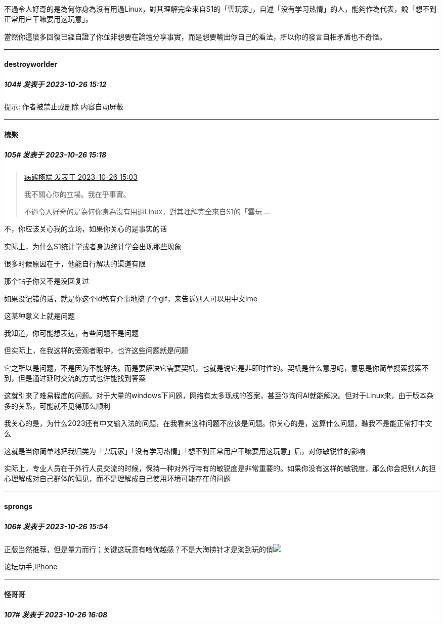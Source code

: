 不過令人好奇的是為何你身為沒有用過Linux，對其理解完全來自S1的「雲玩家」，自述「没有学习热情」的人，能夠作為代表，說「想不到正常用户干嘛要用这玩意」。

當然你這麼多回復已經自證了你並非想要在論壇分享事實，而是想要輸出你自己的看法，所以你的發言自相矛盾也不奇怪。

*****

####  destroyworlder  
##### 104#       发表于 2023-10-26 15:12

提示: 作者被禁止或删除 内容自动屏蔽

*****

####  槐聚  
##### 105#       发表于 2023-10-26 15:18

<blockquote><a href="httphttps://bbs.saraba1st.com/2b/forum.php?mod=redirect&amp;goto=findpost&amp;pid=62837169&amp;ptid=2158124" target="_blank">病態極端 发表于 2023-10-26 15:03</a>

我不關心你的立場。我在乎事實。

不過令人好奇的是為何你身為沒有用過Linux，對其理解完全來自S1的「雲玩 ...</blockquote>
不，你应该关心我的立场，如果你关心的是事实的话

实际上，为什么S1统计学或者身边统计学会出现那些现象

很多时候原因在于，他能自行解决的渠道有限

那个帖子你又不是没回复过

如果没记错的话，就是你这个id煞有介事地搞了个gif，来告诉别人可以用中文ime

这某种意义上就是问题

我知道，你可能想表达，有些问题不是问题

但实际上，在我这样的旁观者眼中，也许这些问题就是问题

它之所以是问题，不是因为不能解决。而是要解决它需要契机，也就是说它是非即时性的。契机是什么意思呢，意思是你简单搜索搜索不到，但是通过延时交流的方式也许能找到答案

这就引来了难易程度的问题。对于大量的windows下问题，网络有太多现成的答案，甚至你询问AI就能解决。但对于Linux来，由于版本杂多的关系，可能就不见得那么顺利

我关心的是，为什么2023还有中文输入法的问题，在我看来这种问题不应该是问题。你关心的是，这算什么问题，瞧我不是能正常打中文么

这就是当你简单地把我归类为「雲玩家」「没有学习热情」「想不到正常用户干嘛要用这玩意」后，对你敏锐性的影响

实际上，专业人员在于外行人员交流的时候，保持一种对外行特有的敏锐度是非常重要的。如果你没有这样的敏锐度，那么你会把别人的担心理解成对自己群体的偏见，而不是理解成自己使用环境可能存在的问题

*****

####  sprongs  
##### 106#       发表于 2023-10-26 15:54

正版当然推荐，但是量力而行；关键这玩意有啥优越感？不是大海捞针才是淘到玩的俏<img src="https://static.saraba1st.com/image/smiley/face2017/009.gif" referrerpolicy="no-referrer">

[论坛助手,iPhone](https://bbs.saraba1st.com/2b/forum.php?mod=viewthread&amp;tid=2029836)

*****

####  怪哥哥  
##### 107#       发表于 2023-10-26 16:08
